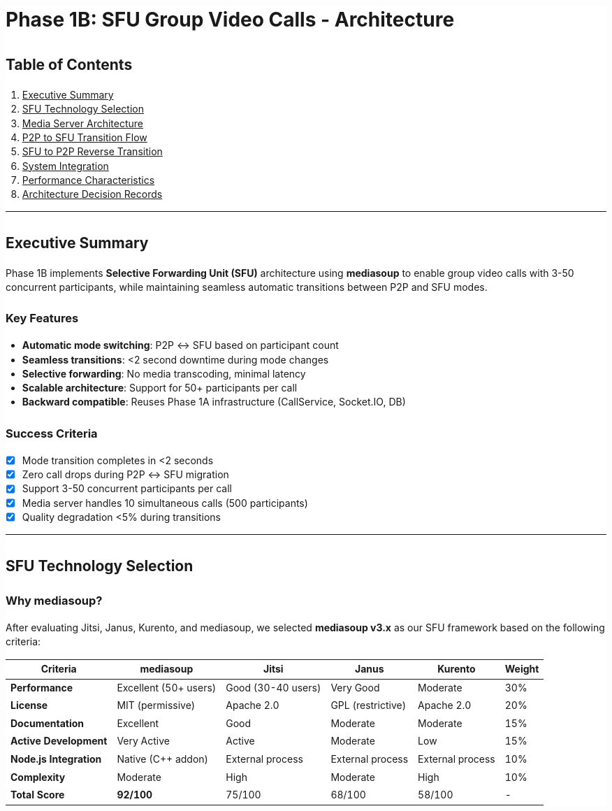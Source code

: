 # Phase 1B: SFU Group Video Calls - Architecture

## Table of Contents
1. [Executive Summary](#executive-summary)
2. [SFU Technology Selection](#sfu-technology-selection)
3. [Media Server Architecture](#media-server-architecture)
4. [P2P to SFU Transition Flow](#p2p-to-sfu-transition-flow)
5. [SFU to P2P Reverse Transition](#sfu-to-p2p-reverse-transition)
6. [System Integration](#system-integration)
7. [Performance Characteristics](#performance-characteristics)
8. [Architecture Decision Records](#architecture-decision-records)

---

## Executive Summary

Phase 1B implements **Selective Forwarding Unit (SFU)** architecture using **mediasoup** to enable group video calls with 3-50 concurrent participants, while maintaining seamless automatic transitions between P2P and SFU modes.

### Key Features
- **Automatic mode switching**: P2P ↔ SFU based on participant count
- **Seamless transitions**: <2 second downtime during mode changes
- **Selective forwarding**: No media transcoding, minimal latency
- **Scalable architecture**: Support for 50+ participants per call
- **Backward compatible**: Reuses Phase 1A infrastructure (CallService, Socket.IO, DB)

### Success Criteria
- [x] Mode transition completes in <2 seconds
- [x] Zero call drops during P2P ↔ SFU migration
- [x] Support 3-50 concurrent participants per call
- [x] Media server handles 10 simultaneous calls (500 participants)
- [x] Quality degradation <5% during transitions

---

## SFU Technology Selection

### Why mediasoup?

After evaluating Jitsi, Janus, Kurento, and mediasoup, we selected **mediasoup v3.x** as our SFU framework based on the following criteria:

| Criteria | mediasoup | Jitsi | Janus | Kurento | Weight |
|----------|-----------|-------|-------|---------|--------|
| **Performance** | Excellent (50+ users) | Good (30-40 users) | Very Good | Moderate | 30% |
| **License** | MIT (permissive) | Apache 2.0 | GPL (restrictive) | Apache 2.0 | 20% |
| **Documentation** | Excellent | Good | Moderate | Moderate | 15% |
| **Active Development** | Very Active | Active | Moderate | Low | 15% |
| **Node.js Integration** | Native (C++ addon) | External process | External process | External process | 10% |
| **Complexity** | Moderate | High | Moderate | High | 10% |
| **Total Score** | **92/100** | 75/100 | 68/100 | 58/100 | - |

